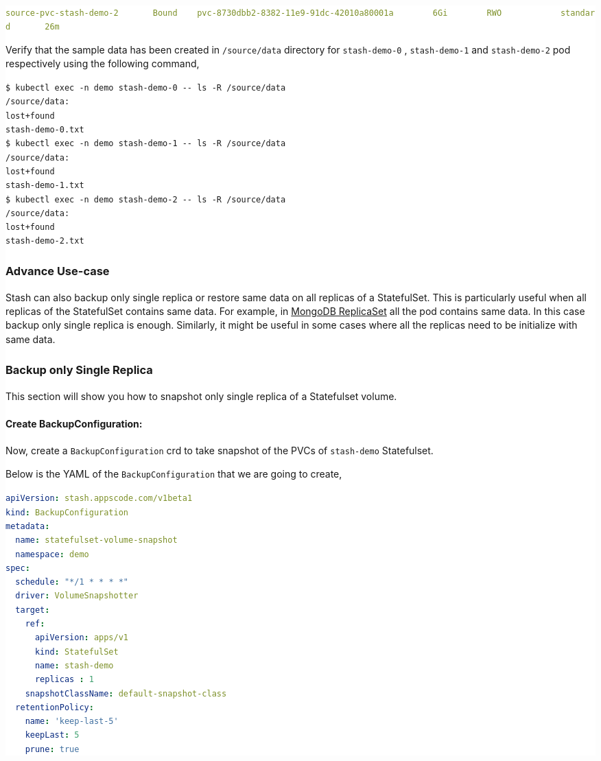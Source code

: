 ```yaml
source-pvc-stash-demo-2       Bound    pvc-8730dbb2-8382-11e9-91dc-42010a80001a        6Gi        RWO            standard       26m
```
Verify that the sample data has been created in `/source/data` directory for `stash-demo-0` , `stash-demo-1` and `stash-demo-2` pod respectively using the following command,

```console
$ kubectl exec -n demo stash-demo-0 -- ls -R /source/data
/source/data:
lost+found
stash-demo-0.txt
$ kubectl exec -n demo stash-demo-1 -- ls -R /source/data
/source/data:
lost+found
stash-demo-1.txt
$ kubectl exec -n demo stash-demo-2 -- ls -R /source/data
/source/data:
lost+found
stash-demo-2.txt
```

### Advance Use-case

Stash can also backup only single replica or restore same data on all replicas of a StatefulSet. This is particularly useful when all replicas of the StatefulSet contains same data. For example, in [MongoDB ReplicaSet](https://kubedb.com/docs/0.12.0/guides/mongodb/clustering/replication_concept/) all the pod contains same data. In this case backup only single replica is enough. Similarly, it might be useful in some cases where all the replicas need to be initialize with same data.

### Backup only Single Replica

This section will show you how to snapshot only single replica of a Statefulset volume.

#### Create BackupConfiguration:

Now, create a `BackupConfiguration` crd to take snapshot of the PVCs of `stash-demo` Statefulset.

Below is the YAML of the `BackupConfiguration` that we are going to create,

```yaml
apiVersion: stash.appscode.com/v1beta1
kind: BackupConfiguration
metadata:
  name: statefulset-volume-snapshot
  namespace: demo
spec:
  schedule: "*/1 * * * *"
  driver: VolumeSnapshotter
  target:
    ref:
      apiVersion: apps/v1
      kind: StatefulSet
      name: stash-demo
      replicas : 1
    snapshotClassName: default-snapshot-class
  retentionPolicy:
    name: 'keep-last-5'
    keepLast: 5
    prune: true
```
